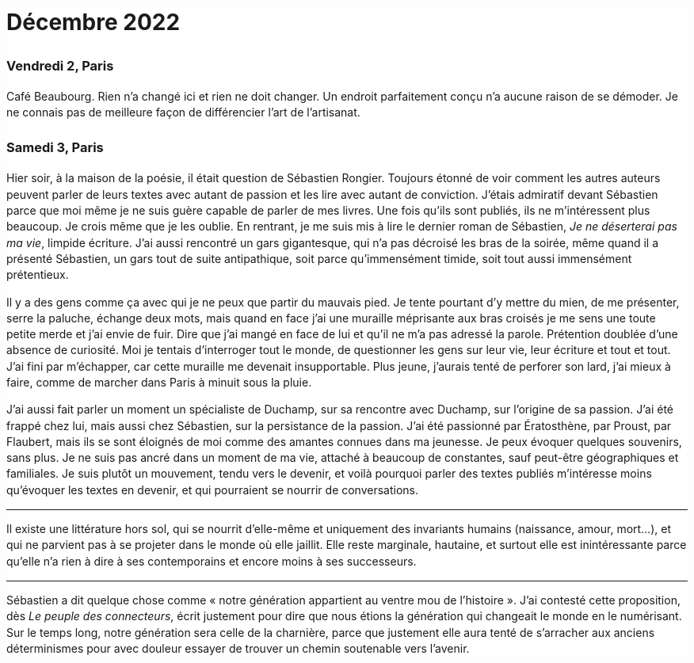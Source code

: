 # Décembre 2022



### Vendredi 2, Paris 

Café Beaubourg. Rien n’a changé ici et rien ne doit changer. Un endroit parfaitement conçu n’a aucune raison de se démoder. Je ne connais pas de meilleure façon de différencier l’art de l’artisanat.

### Samedi 3, Paris

Hier soir, à la maison de la poésie, il était question de Sébastien Rongier. Toujours étonné de voir comment les autres auteurs peuvent parler de leurs textes avec autant de passion et les lire avec autant de conviction. J’étais admiratif devant Sébastien parce que moi même je ne suis guère capable de parler de mes livres. Une fois qu’ils sont publiés, ils ne m’intéressent plus beaucoup. Je crois même que je les oublie. En rentrant, je me suis mis à lire le dernier roman de Sébastien, *Je ne déserterai pas ma vie*, limpide écriture. J’ai aussi rencontré un gars gigantesque, qui n’a pas décroisé les bras de la soirée, même quand il a présenté Sébastien, un gars tout de suite antipathique, soit parce qu’immensément timide, soit tout aussi immensément prétentieux.

Il y a des gens comme ça avec qui je ne peux que partir du mauvais pied. Je tente pourtant d’y mettre du mien, de me présenter, serre la paluche, échange deux mots, mais quand en face j’ai une muraille méprisante aux bras croisés je me sens une toute petite merde et j’ai envie de fuir. Dire que j’ai mangé en face de lui et qu’il ne m’a pas adressé la parole. Prétention doublée d’une absence de curiosité. Moi je tentais d’interroger tout le monde, de questionner les gens sur leur vie, leur écriture et tout et tout. J’ai fini par m’échapper, car cette muraille me devenait insupportable. Plus jeune, j’aurais tenté de perforer son lard, j’ai mieux à faire, comme de marcher dans Paris à minuit sous la pluie.

J’ai aussi fait parler un moment un spécialiste de Duchamp, sur sa rencontre avec Duchamp, sur l’origine de sa passion. J’ai été frappé chez lui, mais aussi chez Sébastien, sur la persistance de la passion. J’ai été passionné par Ératosthène, par Proust, par Flaubert, mais ils se sont éloignés de moi comme des amantes connues dans ma jeunesse. Je peux évoquer quelques souvenirs, sans plus. Je ne suis pas ancré dans un moment de ma vie, attaché à beaucoup de constantes, sauf peut-être géographiques et familiales. Je suis plutôt un mouvement, tendu vers le devenir, et voilà pourquoi parler des textes publiés m’intéresse moins qu’évoquer les textes en devenir, et qui pourraient se nourrir de conversations.

---

Il existe une littérature hors sol, qui se nourrit d’elle-même et uniquement des invariants humains (naissance, amour, mort…), et qui ne parvient pas à se projeter dans le monde où elle jaillit. Elle reste marginale, hautaine, et surtout elle est inintéressante parce qu’elle n’a rien à dire à ses contemporains et encore moins à ses successeurs.

---

Sébastien a dit quelque chose comme « notre génération appartient au ventre mou de l’histoire ». J’ai contesté cette proposition, dès *Le peuple des connecteurs*, écrit justement pour dire que nous étions la génération qui changeait le monde en le numérisant. Sur le temps long, notre génération sera celle de la charnière, parce que justement elle aura tenté de s’arracher aux anciens déterminismes pour avec douleur essayer de trouver un chemin soutenable vers l’avenir.
